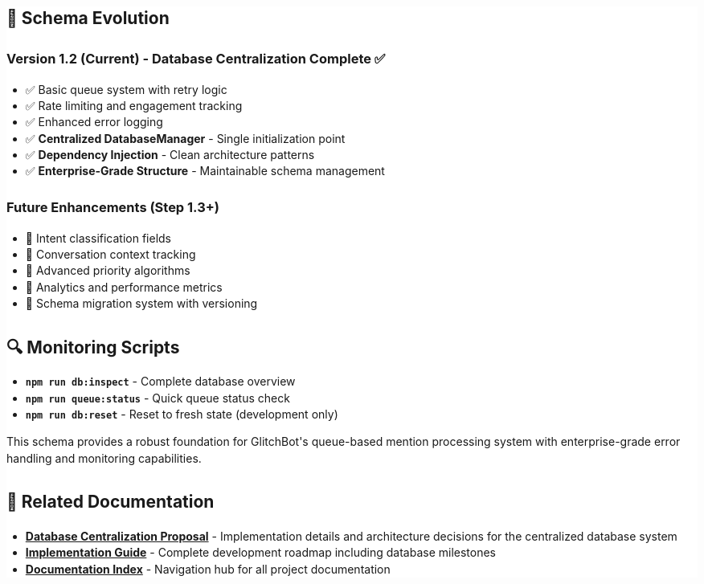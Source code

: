 ## 🚀 **Schema Evolution**

### **Version 1.2 (Current) - Database Centralization Complete ✅**

- ✅ Basic queue system with retry logic
- ✅ Rate limiting and engagement tracking
- ✅ Enhanced error logging
- ✅ **Centralized DatabaseManager** - Single initialization point
- ✅ **Dependency Injection** - Clean architecture patterns
- ✅ **Enterprise-Grade Structure** - Maintainable schema management

### **Future Enhancements (Step 1.3+)**

- 🔄 Intent classification fields
- 🔄 Conversation context tracking
- 🔄 Advanced priority algorithms
- 🔄 Analytics and performance metrics
- 🔄 Schema migration system with versioning

## 🔍 **Monitoring Scripts**

- **`npm run db:inspect`** - Complete database overview
- **`npm run queue:status`** - Quick queue status check
- **`npm run db:reset`** - Reset to fresh state (development only)

This schema provides a robust foundation for GlitchBot's queue-based mention processing system with enterprise-grade error handling and monitoring capabilities.

## 📖 **Related Documentation**

- **[Database Centralization Proposal](./database-centralization-proposal.md)** - Implementation details and architecture decisions for the centralized database system
- **[Implementation Guide](./implementation-guide.md)** - Complete development roadmap including database milestones
- **[Documentation Index](./README.md)** - Navigation hub for all project documentation
